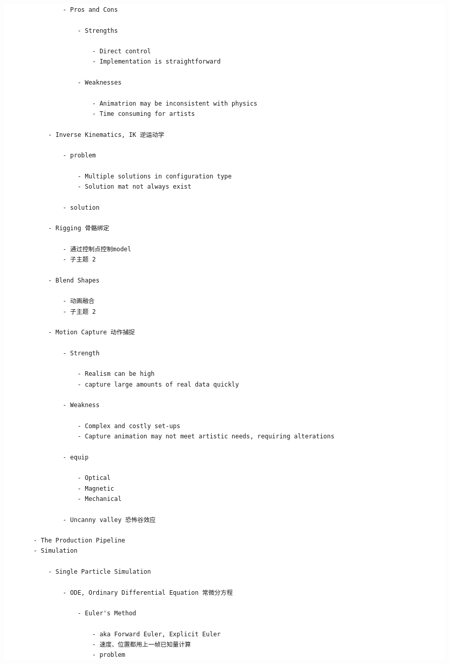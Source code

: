 					- Pros and Cons

						- Strengths

							- Direct control
							- Implementation is straightforward

						- Weaknesses

							- Animatrion may be inconsistent with physics
							- Time consuming for artists

				- Inverse Kinematics, IK 逆运动学

					- problem

						- Multiple solutions in configuration type
						- Solution mat not always exist

					- solution

				- Rigging 骨骼绑定

					- 通过控制点控制model
					- 子主题 2

				- Blend Shapes

					- 动画融合
					- 子主题 2

				- Motion Capture 动作捕捉

					- Strength

						- Realism can be high
						- capture large amounts of real data quickly

					- Weakness

						- Complex and costly set-ups
						- Capture animation may not meet artistic needs, requiring alterations

					- equip

						- Optical
						- Magnetic
						- Mechanical

					- Uncanny valley 恐怖谷效应

			- The Production Pipeline
			- Simulation

				- Single Particle Simulation

					- ODE, Ordinary Differential Equation 常微分方程

						- Euler's Method

							- aka Forward Euler, Explicit Euler
							- 速度、位置都用上一帧已知量计算
							- problem
